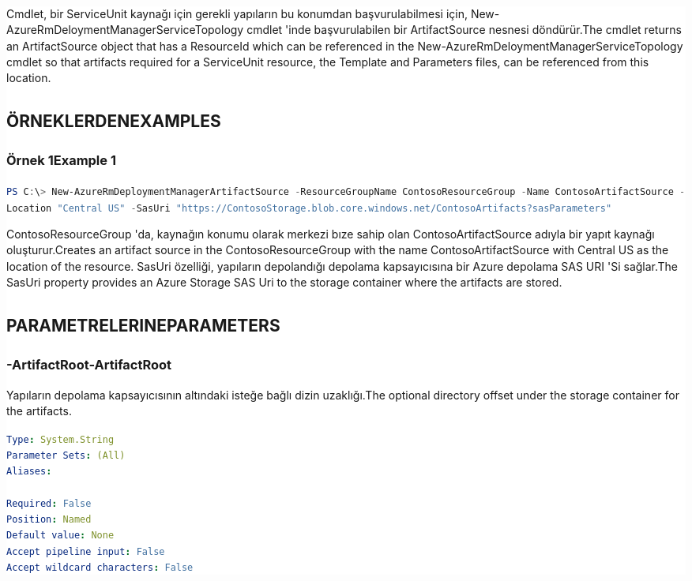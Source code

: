 <span data-ttu-id="6a8cb-109">Cmdlet, bir ServiceUnit kaynağı için gerekli yapıların bu konumdan başvurulabilmesi için, New-AzureRmDeloymentManagerServiceTopology cmdlet 'inde başvurulabilen bir ArtifactSource nesnesi döndürür.</span><span class="sxs-lookup"><span data-stu-id="6a8cb-109">The cmdlet returns an ArtifactSource object that has a ResourceId which can be referenced in the New-AzureRmDeloymentManagerServiceTopology cmdlet so that artifacts required for a ServiceUnit resource, the Template and Parameters files, can be referenced from this location.</span></span>

## <span data-ttu-id="6a8cb-110">ÖRNEKLERDEN</span><span class="sxs-lookup"><span data-stu-id="6a8cb-110">EXAMPLES</span></span>

### <span data-ttu-id="6a8cb-111">Örnek 1</span><span class="sxs-lookup"><span data-stu-id="6a8cb-111">Example 1</span></span>
```powershell
PS C:\> New-AzureRmDeploymentManagerArtifactSource -ResourceGroupName ContosoResourceGroup -Name ContosoArtifactSource -Location "Central US" -SasUri "https://ContosoStorage.blob.core.windows.net/ContosoArtifacts?sasParameters"
```

<span data-ttu-id="6a8cb-112">ContosoResourceGroup 'da, kaynağın konumu olarak merkezi bıze sahip olan ContosoArtifactSource adıyla bir yapıt kaynağı oluşturur.</span><span class="sxs-lookup"><span data-stu-id="6a8cb-112">Creates an artifact source in the ContosoResourceGroup with the name ContosoArtifactSource with Central US as the location of the resource.</span></span> <span data-ttu-id="6a8cb-113">SasUri özelliği, yapıların depolandığı depolama kapsayıcısına bir Azure depolama SAS URI 'Si sağlar.</span><span class="sxs-lookup"><span data-stu-id="6a8cb-113">The SasUri property provides an Azure Storage SAS Uri to the storage container where the artifacts are stored.</span></span>

## <span data-ttu-id="6a8cb-114">PARAMETRELERINE</span><span class="sxs-lookup"><span data-stu-id="6a8cb-114">PARAMETERS</span></span>

### <span data-ttu-id="6a8cb-115">-ArtifactRoot</span><span class="sxs-lookup"><span data-stu-id="6a8cb-115">-ArtifactRoot</span></span>
<span data-ttu-id="6a8cb-116">Yapıların depolama kapsayıcısının altındaki isteğe bağlı dizin uzaklığı.</span><span class="sxs-lookup"><span data-stu-id="6a8cb-116">The optional directory offset under the storage container for the artifacts.</span></span>

```yaml
Type: System.String
Parameter Sets: (All)
Aliases:

Required: False
Position: Named
Default value: None
Accept pipeline input: False
Accept wildcard characters: False
```
